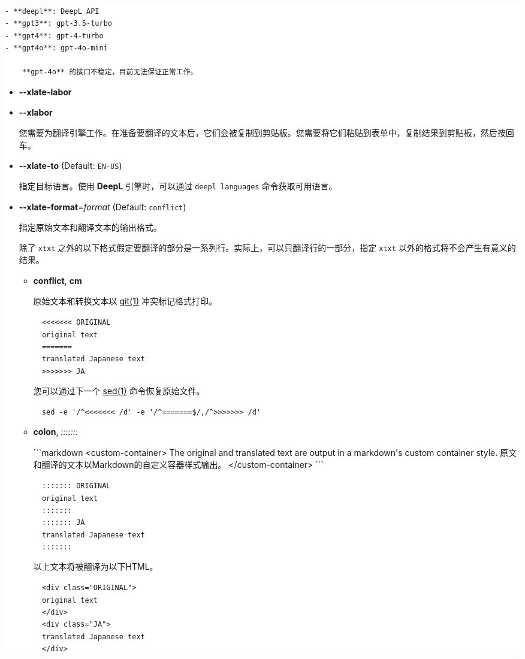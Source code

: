     - **deepl**: DeepL API
    - **gpt3**: gpt-3.5-turbo
    - **gpt4**: gpt-4-turbo
    - **gpt4o**: gpt-4o-mini

        **gpt-4o** 的接口不稳定，目前无法保证正常工作。

- **--xlate-labor**
- **--xlabor**

    您需要为翻译引擎工作。在准备要翻译的文本后，它们会被复制到剪贴板。您需要将它们粘贴到表单中，复制结果到剪贴板，然后按回车。

- **--xlate-to** (Default: `EN-US`)

    指定目标语言。使用 **DeepL** 引擎时，可以通过 `deepl languages` 命令获取可用语言。

- **--xlate-format**=_format_ (Default: `conflict`)

    指定原始文本和翻译文本的输出格式。

    除了 `xtxt` 之外的以下格式假定要翻译的部分是一系列行。实际上，可以只翻译行的一部分，指定 `xtxt` 以外的格式将不会产生有意义的结果。

    - **conflict**, **cm**

        原始文本和转换文本以 [git(1)](http://man.he.net/man1/git) 冲突标记格式打印。

            <<<<<<< ORIGINAL
            original text
            =======
            translated Japanese text
            >>>>>>> JA

        您可以通过下一个 [sed(1)](http://man.he.net/man1/sed) 命令恢复原始文件。

            sed -e '/^<<<<<<< /d' -e '/^=======$/,/^>>>>>>> /d'

    - **colon**, _:::::::_

        \`\`\`markdown
        &lt;custom-container>
        The original and translated text are output in a markdown's custom container style.
        原文和翻译的文本以Markdown的自定义容器样式输出。
        &lt;/custom-container>
        \`\`\`

            ::::::: ORIGINAL
            original text
            :::::::
            ::::::: JA
            translated Japanese text
            :::::::

        以上文本将被翻译为以下HTML。

            <div class="ORIGINAL">
            original text
            </div>
            <div class="JA">
            translated Japanese text
            </div>

